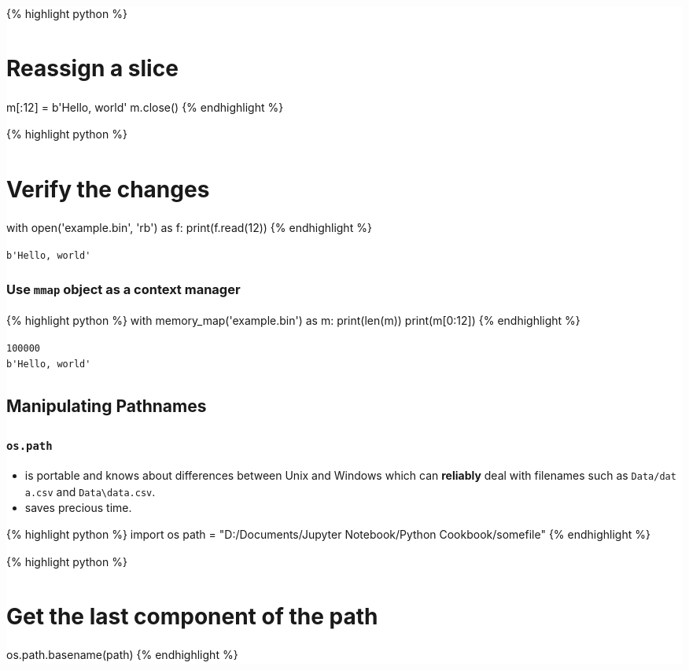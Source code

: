 


{% highlight python %}
# Reassign a slice
m[:12] = b'Hello, world'
m.close()
{% endhighlight %}


{% highlight python %}
# Verify the changes
with open('example.bin', 'rb') as f:
    print(f.read(12))
{% endhighlight %}

    b'Hello, world'


### Use `mmap` object as a context manager


{% highlight python %}
with memory_map('example.bin') as m:
    print(len(m))
    print(m[0:12])
{% endhighlight %}

    100000
    b'Hello, world'


## Manipulating Pathnames

### `os.path`
+ is portable and knows about differences between Unix and Windows which can **reliably** deal with filenames such as `Data/data.csv` and `Data\data.csv`.
+ saves precious time.


{% highlight python %}
import os
path = "D:/Documents/Jupyter Notebook/Python Cookbook/somefile"
{% endhighlight %}


{% highlight python %}
# Get the last component of the path
os.path.basename(path)
{% endhighlight %}


